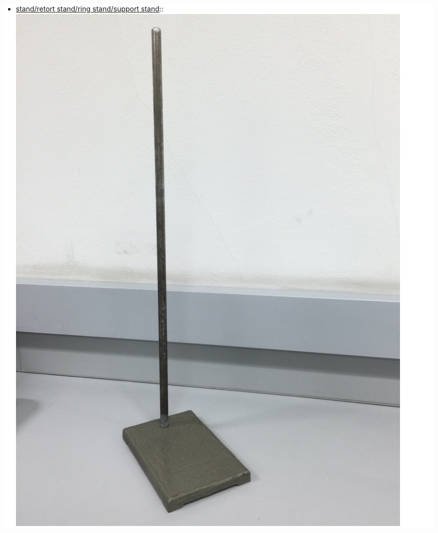- [stand/retort stand/ring stand/support stand](retort%20stand.md)::![stand/retort stand/ring stand/support stand](../archives/Wikimedia%20Commons/Retort%20stand.jpg) 